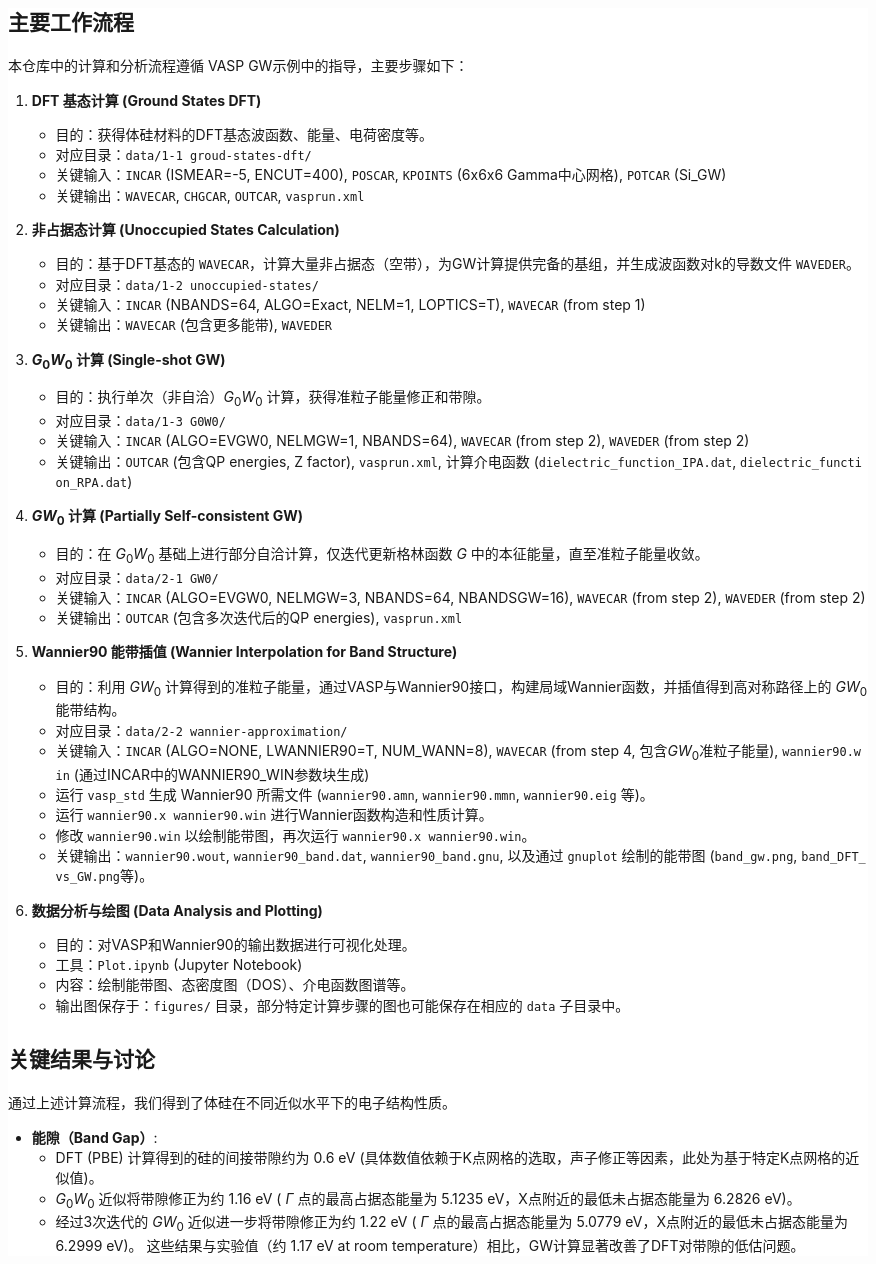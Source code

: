 ## 主要工作流程

本仓库中的计算和分析流程遵循 VASP GW示例中的指导，主要步骤如下：

1.  **DFT 基态计算 (Ground States DFT)**
    *   目的：获得体硅材料的DFT基态波函数、能量、电荷密度等。
    *   对应目录：`data/1-1 groud-states-dft/`
    *   关键输入：`INCAR` (ISMEAR=-5, ENCUT=400), `POSCAR`, `KPOINTS` (6x6x6 Gamma中心网格), `POTCAR` (Si_GW)
    *   关键输出：`WAVECAR`, `CHGCAR`, `OUTCAR`, `vasprun.xml`

2.  **非占据态计算 (Unoccupied States Calculation)**
    *   目的：基于DFT基态的 `WAVECAR`，计算大量非占据态（空带），为GW计算提供完备的基组，并生成波函数对k的导数文件 `WAVEDER`。
    *   对应目录：`data/1-2 unoccupied-states/`
    *   关键输入：`INCAR` (NBANDS=64, ALGO=Exact, NELM=1, LOPTICS=T), `WAVECAR` (from step 1)
    *   关键输出：`WAVECAR` (包含更多能带), `WAVEDER`

3.  **$G_0W_0$ 计算 (Single-shot GW)**
    *   目的：执行单次（非自洽）$G_0W_0$ 计算，获得准粒子能量修正和带隙。
    *   对应目录：`data/1-3 G0W0/`
    *   关键输入：`INCAR` (ALGO=EVGW0, NELMGW=1, NBANDS=64), `WAVECAR` (from step 2), `WAVEDER` (from step 2)
    *   关键输出：`OUTCAR` (包含QP energies, Z factor), `vasprun.xml`, 计算介电函数 (`dielectric_function_IPA.dat`, `dielectric_function_RPA.dat`)

4.  **$GW_0$ 计算 (Partially Self-consistent GW)**
    *   目的：在 $G_0W_0$ 基础上进行部分自洽计算，仅迭代更新格林函数 $G$ 中的本征能量，直至准粒子能量收敛。
    *   对应目录：`data/2-1 GW0/`
    *   关键输入：`INCAR` (ALGO=EVGW0, NELMGW=3, NBANDS=64, NBANDSGW=16), `WAVECAR` (from step 2), `WAVEDER` (from step 2)
    *   关键输出：`OUTCAR` (包含多次迭代后的QP energies), `vasprun.xml`

5.  **Wannier90 能带插值 (Wannier Interpolation for Band Structure)**
    *   目的：利用 $GW_0$ 计算得到的准粒子能量，通过VASP与Wannier90接口，构建局域Wannier函数，并插值得到高对称路径上的 $GW_0$ 能带结构。
    *   对应目录：`data/2-2 wannier-approximation/`
    *   关键输入：`INCAR` (ALGO=NONE, LWANNIER90=T, NUM_WANN=8), `WAVECAR` (from step 4, 包含$GW_0$准粒子能量), `wannier90.win` (通过INCAR中的WANNIER90_WIN参数块生成)
    *   运行 `vasp_std` 生成 Wannier90 所需文件 (`wannier90.amn`, `wannier90.mmn`, `wannier90.eig` 等)。
    *   运行 `wannier90.x wannier90.win` 进行Wannier函数构造和性质计算。
    *   修改 `wannier90.win` 以绘制能带图，再次运行 `wannier90.x wannier90.win`。
    *   关键输出：`wannier90.wout`, `wannier90_band.dat`, `wannier90_band.gnu`, 以及通过 `gnuplot` 绘制的能带图 (`band_gw.png`, `band_DFT_vs_GW.png`等)。

6.  **数据分析与绘图 (Data Analysis and Plotting)**
    *   目的：对VASP和Wannier90的输出数据进行可视化处理。
    *   工具：`Plot.ipynb` (Jupyter Notebook)
    *   内容：绘制能带图、态密度图（DOS）、介电函数图谱等。
    *   输出图保存于：`figures/` 目录，部分特定计算步骤的图也可能保存在相应的 `data` 子目录中。

## 关键结果与讨论

通过上述计算流程，我们得到了体硅在不同近似水平下的电子结构性质。

*   **能隙（Band Gap）**: 
    *   DFT (PBE) 计算得到的硅的间接带隙约为 $0.6$ eV (具体数值依赖于K点网格的选取，声子修正等因素，此处为基于特定K点网格的近似值)。
    *   $G_0W_0$ 近似将带隙修正为约 $1.16$ eV ( $\Gamma$ 点的最高占据态能量为 $5.1235$ eV，X点附近的最低未占据态能量为 $6.2826$ eV)。
    *   经过3次迭代的 $GW_0$ 近似进一步将带隙修正为约 $1.22$ eV ( $\Gamma$ 点的最高占据态能量为 $5.0779$ eV，X点附近的最低未占据态能量为 $6.2999$ eV)。
    这些结果与实验值（约 $1.17$ eV at room temperature）相比，GW计算显著改善了DFT对带隙的低估问题。
